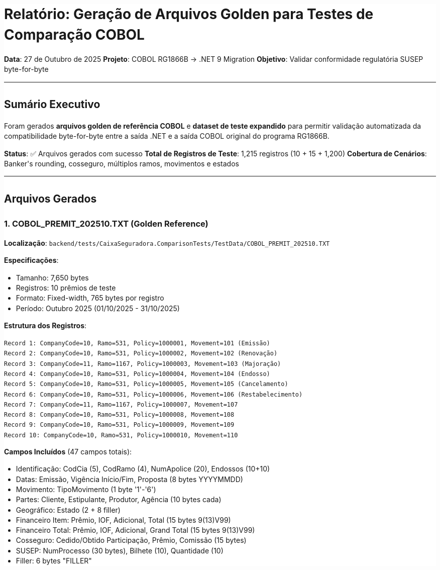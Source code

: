 # Relatório: Geração de Arquivos Golden para Testes de Comparação COBOL

**Data**: 27 de Outubro de 2025
**Projeto**: COBOL RG1866B → .NET 9 Migration
**Objetivo**: Validar conformidade regulatória SUSEP byte-for-byte

---

## Sumário Executivo

Foram gerados **arquivos golden de referência COBOL** e **dataset de teste expandido** para permitir validação automatizada da compatibilidade byte-for-byte entre a saída .NET e a saída COBOL original do programa RG1866B.

**Status**: ✅ Arquivos gerados com sucesso
**Total de Registros de Teste**: 1,215 registros (10 + 15 + 1,200)
**Cobertura de Cenários**: Banker's rounding, cosseguro, múltiplos ramos, movimentos e estados

---

## Arquivos Gerados

### 1. COBOL_PREMIT_202510.TXT (Golden Reference)

**Localização**: `backend/tests/CaixaSeguradora.ComparisonTests/TestData/COBOL_PREMIT_202510.TXT`

**Especificações**:
- Tamanho: 7,650 bytes
- Registros: 10 prêmios de teste
- Formato: Fixed-width, 765 bytes por registro
- Período: Outubro 2025 (01/10/2025 - 31/10/2025)

**Estrutura dos Registros**:
```
Record 1: CompanyCode=10, Ramo=531, Policy=1000001, Movement=101 (Emissão)
Record 2: CompanyCode=10, Ramo=531, Policy=1000002, Movement=102 (Renovação)
Record 3: CompanyCode=11, Ramo=1167, Policy=1000003, Movement=103 (Majoração)
Record 4: CompanyCode=10, Ramo=531, Policy=1000004, Movement=104 (Endosso)
Record 5: CompanyCode=10, Ramo=531, Policy=1000005, Movement=105 (Cancelamento)
Record 6: CompanyCode=10, Ramo=531, Policy=1000006, Movement=106 (Restabelecimento)
Record 7: CompanyCode=11, Ramo=1167, Policy=1000007, Movement=107
Record 8: CompanyCode=10, Ramo=531, Policy=1000008, Movement=108
Record 9: CompanyCode=10, Ramo=531, Policy=1000009, Movement=109
Record 10: CompanyCode=10, Ramo=531, Policy=1000010, Movement=110
```

**Campos Incluídos** (47 campos totais):
- Identificação: CodCia (5), CodRamo (4), NumApolice (20), Endossos (10+10)
- Datas: Emissão, Vigência Início/Fim, Proposta (8 bytes YYYYMMDD)
- Movimento: TipoMovimento (1 byte '1'-'6')
- Partes: Cliente, Estipulante, Produtor, Agência (10 bytes cada)
- Geográfico: Estado (2 + 8 filler)
- Financeiro Item: Prêmio, IOF, Adicional, Total (15 bytes 9(13)V99)
- Financeiro Total: Prêmio, IOF, Adicional, Grand Total (15 bytes 9(13)V99)
- Cosseguro: Cedido/Obtido Participação, Prêmio, Comissão (15 bytes)
- SUSEP: NumProcesso (30 bytes), Bilhete (10), Quantidade (10)
- Filler: 6 bytes "FILLER"

